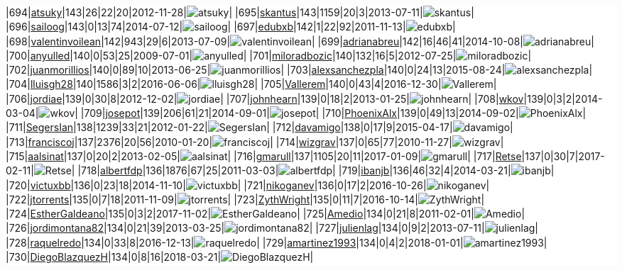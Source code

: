 |694|[atsuky](https://github.com/atsuky)|143|26|22|20|2012-11-28|![atsuky]()|
|695|[skantus](https://github.com/skantus)|143|1159|20|3|2013-07-11|![skantus]()|
|696|[sailoog](https://github.com/sailoog)|143|0|13|74|2014-07-12|![sailoog]()|
|697|[edubxb](https://github.com/edubxb)|142|1|22|92|2011-11-13|![edubxb]()|
|698|[valentinvoilean](https://github.com/valentinvoilean)|142|943|29|6|2013-07-09|![valentinvoilean]()|
|699|[adrianabreu](https://github.com/adrianabreu)|142|16|46|41|2014-10-08|![adrianabreu]()|
|700|[anyulled](https://github.com/anyulled)|140|0|53|25|2009-07-01|![anyulled]()|
|701|[miloradbozic](https://github.com/miloradbozic)|140|132|16|5|2012-07-25|![miloradbozic]()|
|702|[juanmorillios](https://github.com/juanmorillios)|140|0|89|10|2013-06-25|![juanmorillios]()|
|703|[alexsanchezpla](https://github.com/alexsanchezpla)|140|0|24|13|2015-08-24|![alexsanchezpla]()|
|704|[lluisgh28](https://github.com/lluisgh28)|140|1586|3|2|2016-06-06|![lluisgh28]()|
|705|[Vallerem](https://github.com/Vallerem)|140|0|43|4|2016-12-30|![Vallerem]()|
|706|[jordiae](https://github.com/jordiae)|139|0|30|8|2012-12-02|![jordiae]()|
|707|[johnhearn](https://github.com/johnhearn)|139|0|18|2|2013-01-25|![johnhearn]()|
|708|[wkov](https://github.com/wkov)|139|0|3|2|2014-03-04|![wkov]()|
|709|[josepot](https://github.com/josepot)|139|206|61|21|2014-09-01|![josepot]()|
|710|[PhoenixAlx](https://github.com/PhoenixAlx)|139|0|49|13|2014-09-02|![PhoenixAlx]()|
|711|[SegersIan](https://github.com/SegersIan)|138|1239|33|21|2012-01-22|![SegersIan]()|
|712|[davamigo](https://github.com/davamigo)|138|0|17|9|2015-04-17|![davamigo]()|
|713|[franciscoj](https://github.com/franciscoj)|137|2376|20|56|2010-01-20|![franciscoj]()|
|714|[wizgrav](https://github.com/wizgrav)|137|0|65|77|2010-11-27|![wizgrav]()|
|715|[aalsinat](https://github.com/aalsinat)|137|0|20|2|2013-02-05|![aalsinat]()|
|716|[gmarull](https://github.com/gmarull)|137|1105|20|11|2017-01-09|![gmarull]()|
|717|[Retse](https://github.com/Retse)|137|0|30|7|2017-02-11|![Retse]()|
|718|[albertfdp](https://github.com/albertfdp)|136|1876|67|25|2011-03-03|![albertfdp]()|
|719|[ibanjb](https://github.com/ibanjb)|136|46|32|4|2014-03-21|![ibanjb]()|
|720|[victuxbb](https://github.com/victuxbb)|136|0|23|18|2014-11-10|![victuxbb]()|
|721|[nikoganev](https://github.com/nikoganev)|136|0|17|2|2016-10-26|![nikoganev]()|
|722|[jtorrents](https://github.com/jtorrents)|135|0|7|18|2011-11-09|![jtorrents]()|
|723|[ZythWright](https://github.com/ZythWright)|135|0|11|7|2016-10-14|![ZythWright]()|
|724|[EstherGaldeano](https://github.com/EstherGaldeano)|135|0|3|2|2017-11-02|![EstherGaldeano]()|
|725|[Amedio](https://github.com/Amedio)|134|0|21|8|2011-02-01|![Amedio]()|
|726|[jordimontana82](https://github.com/jordimontana82)|134|0|21|39|2013-03-25|![jordimontana82]()|
|727|[julienlag](https://github.com/julienlag)|134|0|9|2|2013-07-11|![julienlag]()|
|728|[raquelredo](https://github.com/raquelredo)|134|0|33|8|2016-12-13|![raquelredo]()|
|729|[amartinez1993](https://github.com/amartinez1993)|134|0|4|2|2018-01-01|![amartinez1993]()|
|730|[DiegoBlazquezH](https://github.com/DiegoBlazquezH)|134|0|8|16|2018-03-21|![DiegoBlazquezH]()|